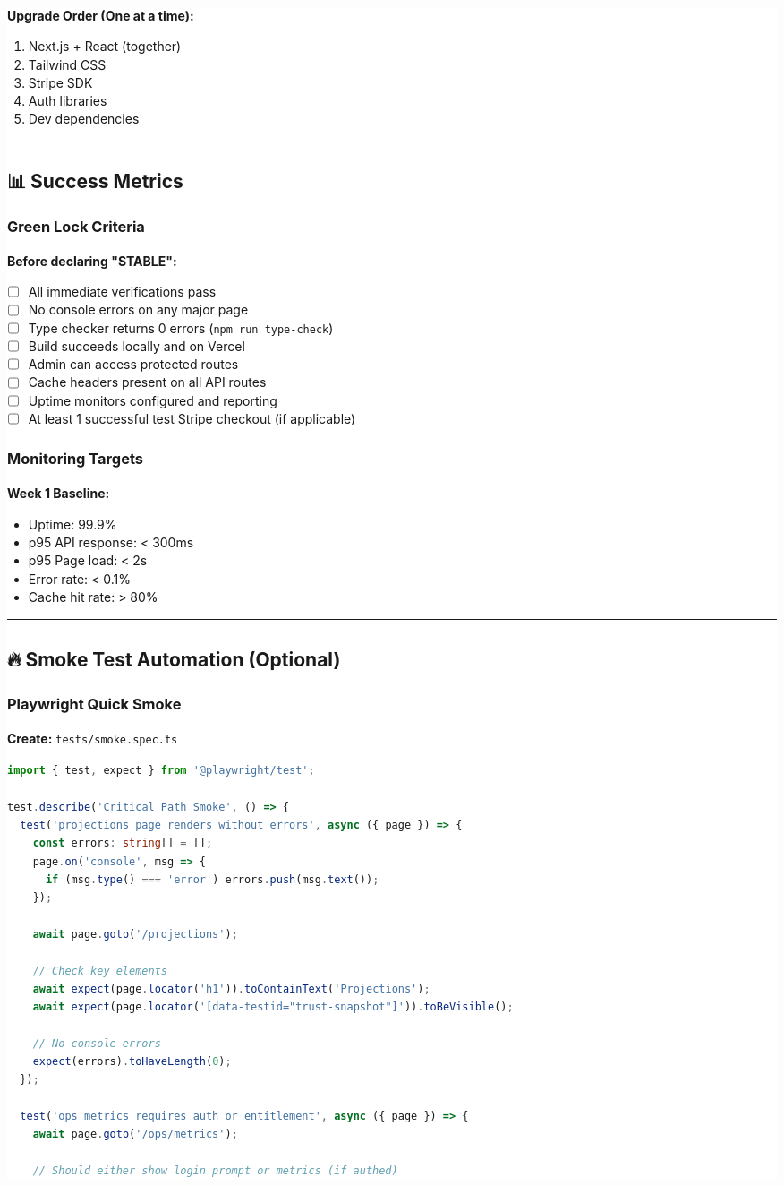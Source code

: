 **Upgrade Order (One at a time):**
1. Next.js + React (together)
2. Tailwind CSS
3. Stripe SDK
4. Auth libraries
5. Dev dependencies

---

## 📊 Success Metrics

### Green Lock Criteria

**Before declaring "STABLE":**
- [ ] All immediate verifications pass
- [ ] No console errors on any major page
- [ ] Type checker returns 0 errors (`npm run type-check`)
- [ ] Build succeeds locally and on Vercel
- [ ] Admin can access protected routes
- [ ] Cache headers present on all API routes
- [ ] Uptime monitors configured and reporting
- [ ] At least 1 successful test Stripe checkout (if applicable)

### Monitoring Targets

**Week 1 Baseline:**
- Uptime: 99.9%
- p95 API response: < 300ms
- p95 Page load: < 2s
- Error rate: < 0.1%
- Cache hit rate: > 80%

---

## 🔥 Smoke Test Automation (Optional)

### Playwright Quick Smoke

**Create:** `tests/smoke.spec.ts`

```typescript
import { test, expect } from '@playwright/test';

test.describe('Critical Path Smoke', () => {
  test('projections page renders without errors', async ({ page }) => {
    const errors: string[] = [];
    page.on('console', msg => {
      if (msg.type() === 'error') errors.push(msg.text());
    });
    
    await page.goto('/projections');
    
    // Check key elements
    await expect(page.locator('h1')).toContainText('Projections');
    await expect(page.locator('[data-testid="trust-snapshot"]')).toBeVisible();
    
    // No console errors
    expect(errors).toHaveLength(0);
  });
  
  test('ops metrics requires auth or entitlement', async ({ page }) => {
    await page.goto('/ops/metrics');
    
    // Should either show login prompt or metrics (if authed)
```